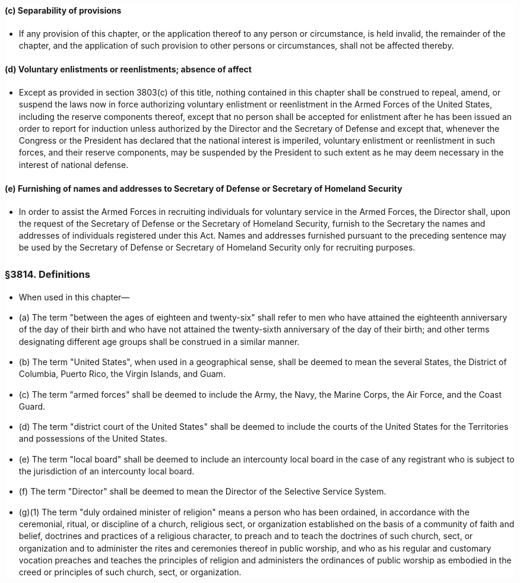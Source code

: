 #### (c) Separability of provisions
* If any provision of this chapter, or the application thereof to any person or circumstance, is held invalid, the remainder of the chapter, and the application of such provision to other persons or circumstances, shall not be affected thereby.

#### (d) Voluntary enlistments or reenlistments; absence of affect
* Except as provided in section 3803(c) of this title, nothing contained in this chapter shall be construed to repeal, amend, or suspend the laws now in force authorizing voluntary enlistment or reenlistment in the Armed Forces of the United States, including the reserve components thereof, except that no person shall be accepted for enlistment after he has been issued an order to report for induction unless authorized by the Director and the Secretary of Defense and except that, whenever the Congress or the President has declared that the national interest is imperiled, voluntary enlistment or reenlistment in such forces, and their reserve components, may be suspended by the President to such extent as he may deem necessary in the interest of national defense.

#### (e) Furnishing of names and addresses to Secretary of Defense or Secretary of Homeland Security
* In order to assist the Armed Forces in recruiting individuals for voluntary service in the Armed Forces, the Director shall, upon the request of the Secretary of Defense or the Secretary of Homeland Security, furnish to the Secretary the names and addresses of individuals registered under this Act. Names and addresses furnished pursuant to the preceding sentence may be used by the Secretary of Defense or Secretary of Homeland Security only for recruiting purposes.

### §3814. Definitions
* When used in this chapter—

* (a) The term "between the ages of eighteen and twenty-six" shall refer to men who have attained the eighteenth anniversary of the day of their birth and who have not attained the twenty-sixth anniversary of the day of their birth; and other terms designating different age groups shall be construed in a similar manner.

* (b) The term "United States", when used in a geographical sense, shall be deemed to mean the several States, the District of Columbia, Puerto Rico, the Virgin Islands, and Guam.

* (c) The term "armed forces" shall be deemed to include the Army, the Navy, the Marine Corps, the Air Force, and the Coast Guard.

* (d) The term "district court of the United States" shall be deemed to include the courts of the United States for the Territories and possessions of the United States.

* (e) The term "local board" shall be deemed to include an intercounty local board in the case of any registrant who is subject to the jurisdiction of an intercounty local board.

* (f) The term "Director" shall be deemed to mean the Director of the Selective Service System.

* (g)(1) The term "duly ordained minister of religion" means a person who has been ordained, in accordance with the ceremonial, ritual, or discipline of a church, religious sect, or organization established on the basis of a community of faith and belief, doctrines and practices of a religious character, to preach and to teach the doctrines of such church, sect, or organization and to administer the rites and ceremonies thereof in public worship, and who as his regular and customary vocation preaches and teaches the principles of religion and administers the ordinances of public worship as embodied in the creed or principles of such church, sect, or organization.
